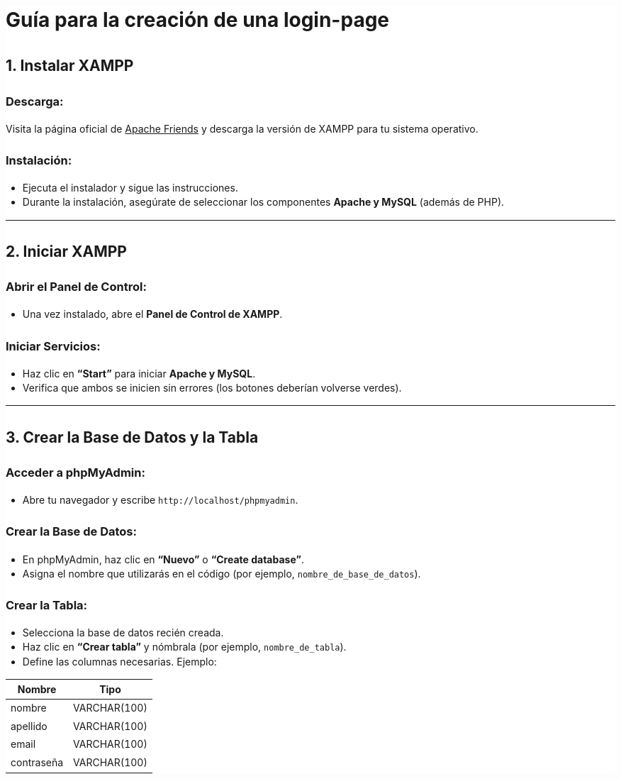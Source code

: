 # Guía para la creación de una login-page

## 1. Instalar XAMPP

### Descarga:
Visita la página oficial de [Apache Friends](https://www.apachefriends.org) y descarga la versión de XAMPP para tu sistema operativo.

### Instalación:
- Ejecuta el instalador y sigue las instrucciones.
- Durante la instalación, asegúrate de seleccionar los componentes **Apache y MySQL** (además de PHP).

---

## 2. Iniciar XAMPP

### Abrir el Panel de Control:
- Una vez instalado, abre el **Panel de Control de XAMPP**.

### Iniciar Servicios:
- Haz clic en **“Start”** para iniciar **Apache y MySQL**.
- Verifica que ambos se inicien sin errores (los botones deberían volverse verdes).

---

## 3. Crear la Base de Datos y la Tabla

### Acceder a phpMyAdmin:
- Abre tu navegador y escribe `http://localhost/phpmyadmin`.

### Crear la Base de Datos:
- En phpMyAdmin, haz clic en **“Nuevo”** o **“Create database”**.
- Asigna el nombre que utilizarás en el código (por ejemplo, `nombre_de_base_de_datos`).

### Crear la Tabla:
- Selecciona la base de datos recién creada.
- Haz clic en **“Crear tabla”** y nómbrala (por ejemplo, `nombre_de_tabla`).
- Define las columnas necesarias. Ejemplo:

| Nombre   | Tipo          |
|----------|--------------|
| nombre   | VARCHAR(100) |
| apellido | VARCHAR(100) |
| email    | VARCHAR(100) |
| contraseña    | VARCHAR(100) |

